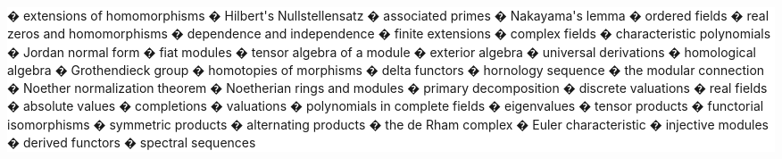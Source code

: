 � extensions of homomorphisms
� Hilbert's Nullstellensatz
� associated primes
� Nakayama's lemma
� ordered fields
� real zeros and homomorphisms
� dependence and independence
� finite extensions
� complex fields
� characteristic polynomials
� Jordan normal form
� fiat modules
� tensor algebra of a module
� exterior algebra
� universal derivations
� homological algebra
� Grothendieck group
� homotopies of morphisms
� delta functors
� hornology sequence
� the modular connection
� Noether normalization theorem
� Noetherian rings and modules
� primary decomposition
� discrete valuations
� real fields
� absolute values
� completions
� valuations
� polynomials in complete fields
� eigenvalues
� tensor products
� functorial isomorphisms
� symmetric products
� alternating products
� the de Rham complex
� Euler characteristic
� injective modules
� derived functors
� spectral sequences


